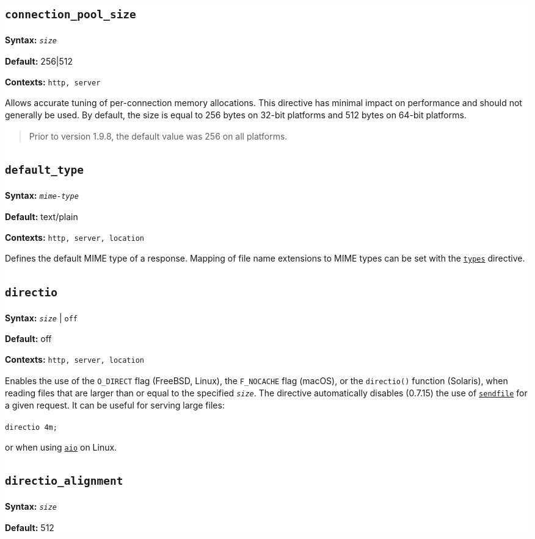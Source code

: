 ## `connection_pool_size`

**Syntax:** *`size`*

**Default:** 256|512

**Contexts:** `http, server`

Allows accurate tuning of per-connection memory allocations.
This directive has minimal impact on performance
and should not generally be used.
By default, the size is equal to
256 bytes on 32-bit platforms and 512 bytes on 64-bit platforms.
> Prior to version 1.9.8, the default value was 256 on all platforms.

## `default_type`

**Syntax:** *`mime-type`*

**Default:** text/plain

**Contexts:** `http, server, location`

Defines the default MIME type of a response.
Mapping of file name extensions to MIME types can be set
with the [`types`](https://nginx.org/en/docs/http/ngx_http_core_module.html#types) directive.

## `directio`

**Syntax:** *`size`* | `off`

**Default:** off

**Contexts:** `http, server, location`

Enables the use of
the `O_DIRECT` flag (FreeBSD, Linux),
the `F_NOCACHE` flag (macOS),
or the `directio()` function (Solaris),
when reading files that are larger than or equal to
the specified *`size`*.
The directive automatically disables (0.7.15) the use of
[`sendfile`](https://nginx.org/en/docs/http/ngx_http_core_module.html#sendfile)
for a given request.
It can be useful for serving large files:
```
directio 4m;
```
or when using [`aio`](https://nginx.org/en/docs/http/ngx_http_core_module.html#aio) on Linux.

## `directio_alignment`

**Syntax:** *`size`*

**Default:** 512
